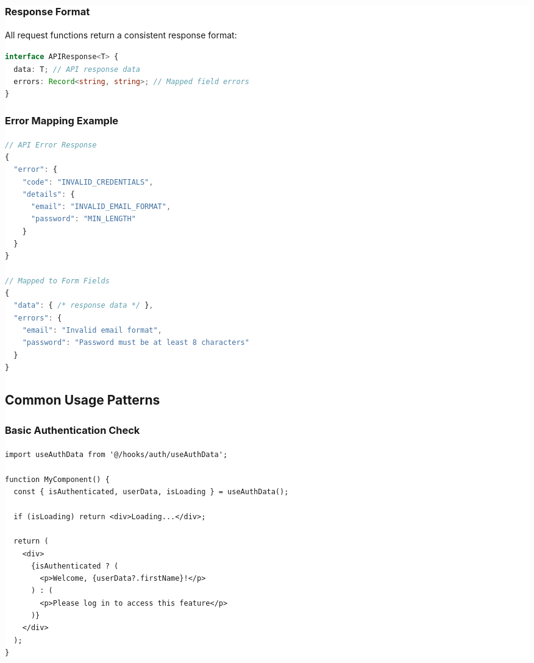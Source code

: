 ### Response Format

All request functions return a consistent response format:

```typescript
interface APIResponse<T> {
  data: T; // API response data
  errors: Record<string, string>; // Mapped field errors
}
```

### Error Mapping Example

```typescript
// API Error Response
{
  "error": {
    "code": "INVALID_CREDENTIALS",
    "details": {
      "email": "INVALID_EMAIL_FORMAT",
      "password": "MIN_LENGTH"
    }
  }
}

// Mapped to Form Fields
{
  "data": { /* response data */ },
  "errors": {
    "email": "Invalid email format",
    "password": "Password must be at least 8 characters"
  }
}
```

## Common Usage Patterns

### Basic Authentication Check

```tsx
import useAuthData from '@/hooks/auth/useAuthData';

function MyComponent() {
  const { isAuthenticated, userData, isLoading } = useAuthData();

  if (isLoading) return <div>Loading...</div>;

  return (
    <div>
      {isAuthenticated ? (
        <p>Welcome, {userData?.firstName}!</p>
      ) : (
        <p>Please log in to access this feature</p>
      )}
    </div>
  );
}
```
